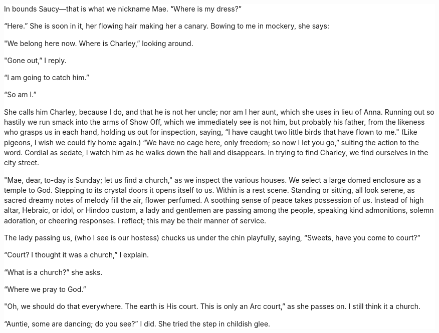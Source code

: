 In bounds Saucy—that is what we nickname Mae.
“Where is my dress?”

“Here.” She is soon in it, her flowing hair making
her a canary. Bowing to me in mockery, she says:

"We belong here now. Where is Charley,” looking
around.

"Gone out,” I reply.

“I am going to catch him.”

“So am I.”

She calls him Charley, because I do, and that he is
not her uncle; nor am I her aunt, which she uses in
lieu of Anna. Running out so hastily we run smack
into the arms of Show Off, which we immediately see is
not him, but probably his father, from the likeness who
grasps us in each hand, holding us out for inspection,
saying, “I have caught two little birds that have flown
to me." (Like pigeons, I wish we could fly home again.)
“We have no cage here, only freedom; so now I let you
go,” suiting the action to the word. Cordial as sedate,
I watch him as he walks down the hall and disappears.
In trying to find Charley, we find ourselves in the city
street.

"Mae, dear, to-day is Sunday; let us find a church,"
as we inspect the various houses. We select a large
domed enclosure as a temple to God. Stepping to its
crystal doors it opens itself to us. Within is a rest
scene. Standing or sitting, all look serene, as sacred
dreamy notes of melody fill the air, flower perfumed. A
soothing sense of peace takes possession of us. Instead
of high altar, Hebraic, or idol, or Hindoo custom, a lady
and gentlemen are passing among the people, speaking
kind admonitions, solemn adoration, or cheering
responses. I reflect; this may be their manner of service.

The lady passing us, (who I see is our hostess)
chucks us under the chin playfully, saying, “Sweets,
have you come to court?”

“Court? I thought it was a church,” I explain.

“What is a church?” she asks.

“Where we pray to God.”

"Oh, we should do that everywhere. The earth is
His court. This is only an Arc court,” as she passes on. I still think it a church.

“Auntie, some are dancing; do you see?” I did.
She tried the step in childish glee.

